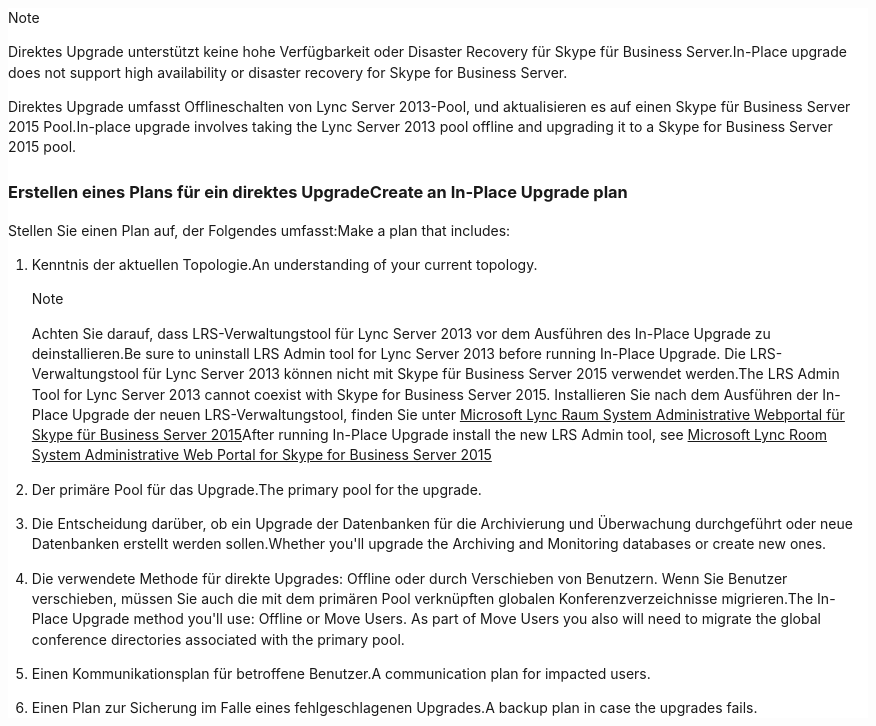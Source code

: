 > [!NOTE]
> <span data-ttu-id="9e1fd-148">Direktes Upgrade unterstützt keine hohe Verfügbarkeit oder Disaster Recovery für Skype für Business Server.</span><span class="sxs-lookup"><span data-stu-id="9e1fd-148">In-Place upgrade does not support high availability or disaster recovery for Skype for Business Server.</span></span> 
  
<span data-ttu-id="9e1fd-149">Direktes Upgrade umfasst Offlineschalten von Lync Server 2013-Pool, und aktualisieren es auf einen Skype für Business Server 2015 Pool.</span><span class="sxs-lookup"><span data-stu-id="9e1fd-149">In-place upgrade involves taking the Lync Server 2013 pool offline and upgrading it to a Skype for Business Server 2015 pool.</span></span> 
  
### <a name="create-an-in-place-upgrade-plan"></a><span data-ttu-id="9e1fd-150">Erstellen eines Plans für ein direktes Upgrade</span><span class="sxs-lookup"><span data-stu-id="9e1fd-150">Create an In-Place Upgrade plan</span></span>

<span data-ttu-id="9e1fd-151">Stellen Sie einen Plan auf, der Folgendes umfasst:</span><span class="sxs-lookup"><span data-stu-id="9e1fd-151">Make a plan that includes:</span></span>
  
1. <span data-ttu-id="9e1fd-152">Kenntnis der aktuellen Topologie.</span><span class="sxs-lookup"><span data-stu-id="9e1fd-152">An understanding of your current topology.</span></span>
    
    > [!NOTE]
    > <span data-ttu-id="9e1fd-153">Achten Sie darauf, dass LRS-Verwaltungstool für Lync Server 2013 vor dem Ausführen des In-Place Upgrade zu deinstallieren.</span><span class="sxs-lookup"><span data-stu-id="9e1fd-153">Be sure to uninstall LRS Admin tool for Lync Server 2013 before running In-Place Upgrade.</span></span> <span data-ttu-id="9e1fd-154">Die LRS-Verwaltungstool für Lync Server 2013 können nicht mit Skype für Business Server 2015 verwendet werden.</span><span class="sxs-lookup"><span data-stu-id="9e1fd-154">The LRS Admin Tool for Lync Server 2013 cannot coexist with Skype for Business Server 2015.</span></span> <span data-ttu-id="9e1fd-155">Installieren Sie nach dem Ausführen der In-Place Upgrade der neuen LRS-Verwaltungstool, finden Sie unter [Microsoft Lync Raum System Administrative Webportal für Skype für Business Server 2015](https://go.microsoft.com/fwlink/?LinkID=544807)</span><span class="sxs-lookup"><span data-stu-id="9e1fd-155">After running In-Place Upgrade install the new LRS Admin tool, see [Microsoft Lync Room System Administrative Web Portal for Skype for Business Server 2015 ](https://go.microsoft.com/fwlink/?LinkID=544807)</span></span>
  
2. <span data-ttu-id="9e1fd-156">Der primäre Pool für das Upgrade.</span><span class="sxs-lookup"><span data-stu-id="9e1fd-156">The primary pool for the upgrade.</span></span>
    
3. <span data-ttu-id="9e1fd-157">Die Entscheidung darüber, ob ein Upgrade der Datenbanken für die Archivierung und Überwachung durchgeführt oder neue Datenbanken erstellt werden sollen.</span><span class="sxs-lookup"><span data-stu-id="9e1fd-157">Whether you'll upgrade the Archiving and Monitoring databases or create new ones.</span></span>
    
4. <span data-ttu-id="9e1fd-p113">Die verwendete Methode für direkte Upgrades: Offline oder durch Verschieben von Benutzern. Wenn Sie Benutzer verschieben, müssen Sie auch die mit dem primären Pool verknüpften globalen Konferenzverzeichnisse migrieren.</span><span class="sxs-lookup"><span data-stu-id="9e1fd-p113">The In-Place Upgrade method you'll use: Offline or Move Users. As part of Move Users you also will need to migrate the global conference directories associated with the primary pool.</span></span> 
    
5. <span data-ttu-id="9e1fd-160">Einen Kommunikationsplan für betroffene Benutzer.</span><span class="sxs-lookup"><span data-stu-id="9e1fd-160">A communication plan for impacted users.</span></span>
    
6. <span data-ttu-id="9e1fd-161">Einen Plan zur Sicherung im Falle eines fehlgeschlagenen Upgrades.</span><span class="sxs-lookup"><span data-stu-id="9e1fd-161">A backup plan in case the upgrades fails.</span></span>
    